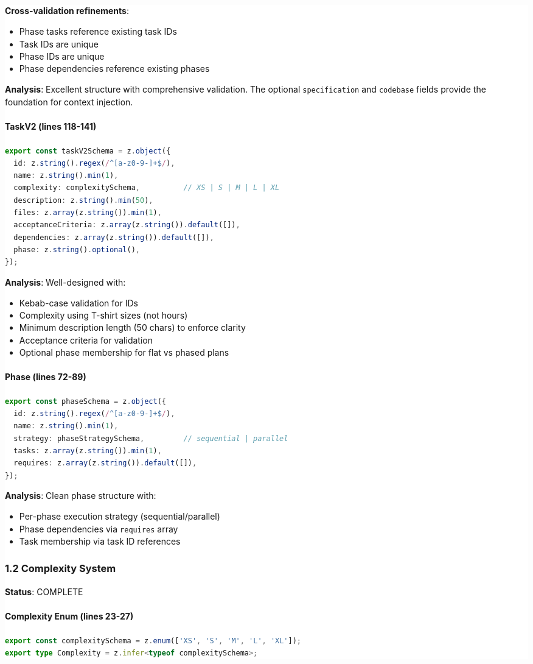 **Cross-validation refinements**:
- Phase tasks reference existing task IDs
- Task IDs are unique
- Phase IDs are unique
- Phase dependencies reference existing phases

**Analysis**: Excellent structure with comprehensive validation. The optional `specification` and `codebase` fields provide the foundation for context injection.

#### TaskV2 (lines 118-141)
```typescript
export const taskV2Schema = z.object({
  id: z.string().regex(/^[a-z0-9-]+$/),
  name: z.string().min(1),
  complexity: complexitySchema,          // XS | S | M | L | XL
  description: z.string().min(50),
  files: z.array(z.string()).min(1),
  acceptanceCriteria: z.array(z.string()).default([]),
  dependencies: z.array(z.string()).default([]),
  phase: z.string().optional(),
});
```

**Analysis**: Well-designed with:
- Kebab-case validation for IDs
- Complexity using T-shirt sizes (not hours)
- Minimum description length (50 chars) to enforce clarity
- Acceptance criteria for validation
- Optional phase membership for flat vs phased plans

#### Phase (lines 72-89)
```typescript
export const phaseSchema = z.object({
  id: z.string().regex(/^[a-z0-9-]+$/),
  name: z.string().min(1),
  strategy: phaseStrategySchema,         // sequential | parallel
  tasks: z.array(z.string()).min(1),
  requires: z.array(z.string()).default([]),
});
```

**Analysis**: Clean phase structure with:
- Per-phase execution strategy (sequential/parallel)
- Phase dependencies via `requires` array
- Task membership via task ID references

### 1.2 Complexity System

**Status**: COMPLETE

#### Complexity Enum (lines 23-27)
```typescript
export const complexitySchema = z.enum(['XS', 'S', 'M', 'L', 'XL']);
export type Complexity = z.infer<typeof complexitySchema>;
```
